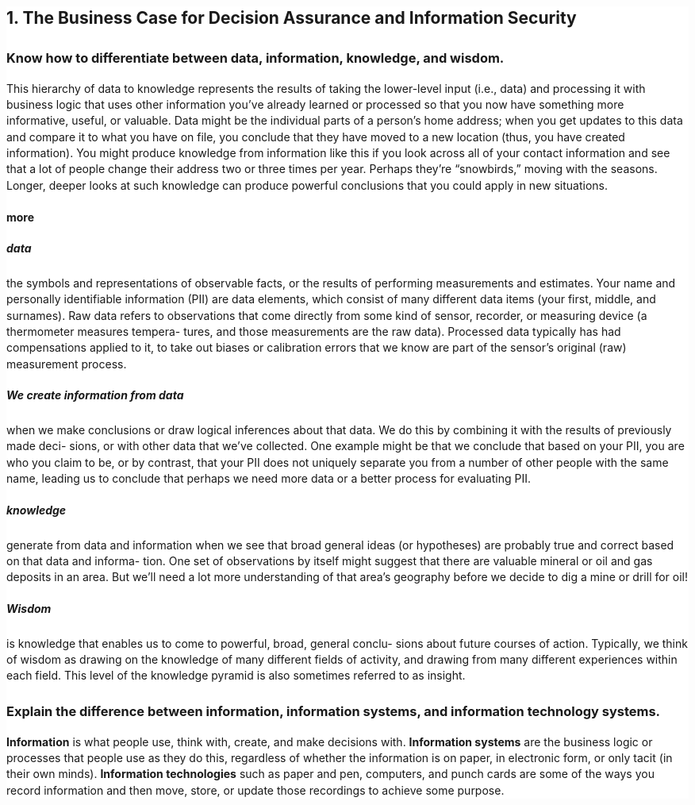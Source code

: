 ## 1. The Business Case for Decision Assurance and Information Security 

### Know how to differentiate between data, information, knowledge, and wisdom.

This hierarchy of data to knowledge represents the results of taking the lower-level input (i.e., data) and processing it with business logic that uses other information you’ve already learned or processed so that you now have something more informative, useful, or valuable. Data might be the individual parts of a person’s home address; when you get updates to this data and compare it to what you have on file, you conclude that they have moved to a new location (thus, you have created information). You might produce knowledge from information like this if you look across all of your contact information and see that a lot of people change their address two or three times per year. Perhaps they’re “snowbirds,” moving with the seasons. Longer, deeper looks at such knowledge can produce powerful conclusions that you could apply in new situations.
#### more 
##### data
the symbols and representations of observable facts, or the results
of performing measurements and estimates. Your name and personally identifiable
information (PII) are data elements, which consist of many different data items (your
first, middle, and surnames). Raw data refers to observations that come directly from
some kind of sensor, recorder, or measuring device (a thermometer measures tempera-
tures, and those measurements are the raw data). Processed data typically has had
compensations applied to it, to take out biases or calibration errors that we know are
part of the sensor’s original (raw) measurement process.
##### We create information from data
when we make conclusions or draw logical inferences about that data. We do this by combining it with the results of previously made deci-
sions, or with other data that we’ve collected. One example might be that we conclude
that based on your PII, you are who you claim to be, or by contrast, that your PII does
not uniquely separate you from a number of other people with the same name, leading
us to conclude that perhaps we need more data or a better process for evaluating PII.
##### knowledge 
generate from data and information when we see that broad general
ideas (or hypotheses) are probably true and correct based on that data and informa-
tion. One set of observations by itself might suggest that there are valuable mineral or
oil and gas deposits in an area. But we’ll need a lot more understanding of that area’s
geography before we decide to dig a mine or drill for oil!
##### Wisdom
is knowledge that enables us to come to powerful, broad, general conclu-
sions about future courses of action. Typically, we think of wisdom as drawing on
the knowledge of many different fields of activity, and drawing from many different
experiences within each field. This level of the knowledge pyramid is also sometimes
referred to as insight.



### Explain the difference between information, information systems, and information technology systems.
**Information** is what people use, think with, create, and make decisions with. 
**Information systems** are the business logic or processes that people use as they do this, regardless of whether the information is on paper, in electronic form, or only tacit (in their own minds). 
**Information technologies** such as paper and pen, computers, and punch cards are some of the ways you record information and then move, store, or update those recordings to achieve some purpose.
